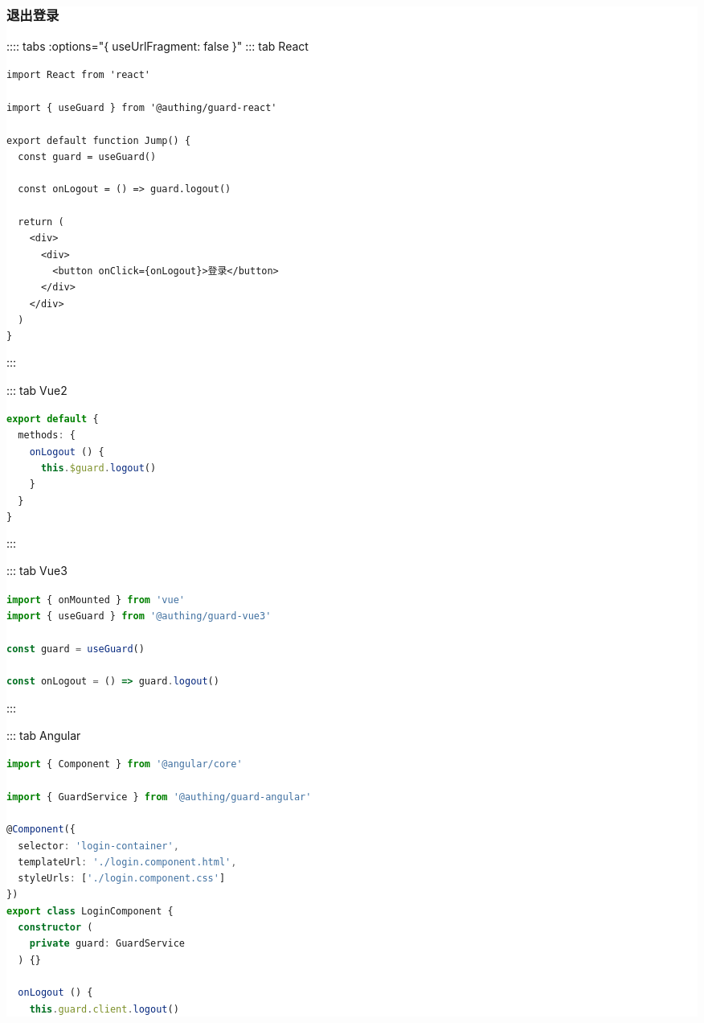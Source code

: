 ### 退出登录

:::: tabs :options="{ useUrlFragment: false }"
::: tab React
``` tsx
import React from 'react'

import { useGuard } from '@authing/guard-react'

export default function Jump() {
  const guard = useGuard()

  const onLogout = () => guard.logout()

  return (
    <div>
      <div>
        <button onClick={onLogout}>登录</button>
      </div>
    </div>
  )
}
```
:::

::: tab Vue2
``` typescript
export default {
  methods: {
    onLogout () {
      this.$guard.logout()
    }
  }
}
```
:::

::: tab Vue3
``` typescript
import { onMounted } from 'vue'
import { useGuard } from '@authing/guard-vue3'

const guard = useGuard()

const onLogout = () => guard.logout()
```
:::

::: tab Angular
``` typescript
import { Component } from '@angular/core'

import { GuardService } from '@authing/guard-angular'

@Component({
  selector: 'login-container',
  templateUrl: './login.component.html',
  styleUrls: ['./login.component.css']
})
export class LoginComponent {
  constructor (
    private guard: GuardService
  ) {}

  onLogout () {
    this.guard.client.logout()
```